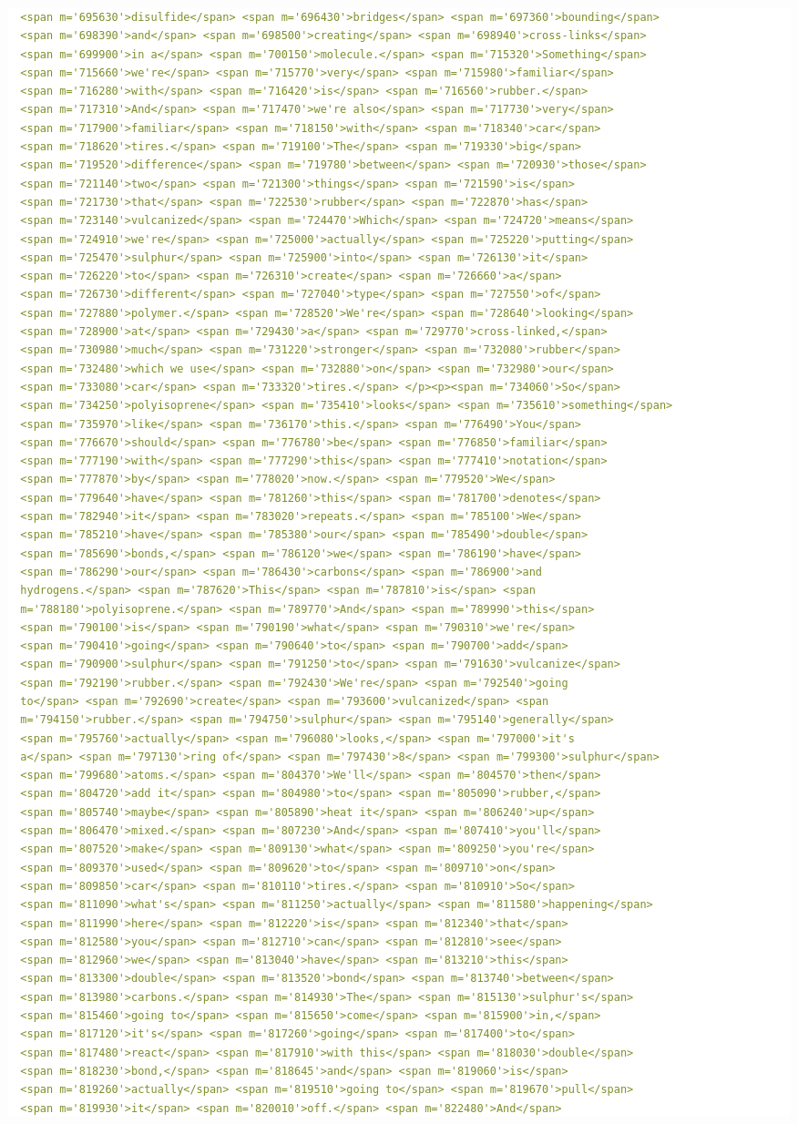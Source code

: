 ```yaml
  <span m='695630'>disulfide</span> <span m='696430'>bridges</span> <span m='697360'>bounding</span>
  <span m='698390'>and</span> <span m='698500'>creating</span> <span m='698940'>cross-links</span>
  <span m='699900'>in a</span> <span m='700150'>molecule.</span> <span m='715320'>Something</span>
  <span m='715660'>we're</span> <span m='715770'>very</span> <span m='715980'>familiar</span>
  <span m='716280'>with</span> <span m='716420'>is</span> <span m='716560'>rubber.</span>
  <span m='717310'>And</span> <span m='717470'>we're also</span> <span m='717730'>very</span>
  <span m='717900'>familiar</span> <span m='718150'>with</span> <span m='718340'>car</span>
  <span m='718620'>tires.</span> <span m='719100'>The</span> <span m='719330'>big</span>
  <span m='719520'>difference</span> <span m='719780'>between</span> <span m='720930'>those</span>
  <span m='721140'>two</span> <span m='721300'>things</span> <span m='721590'>is</span>
  <span m='721730'>that</span> <span m='722530'>rubber</span> <span m='722870'>has</span>
  <span m='723140'>vulcanized</span> <span m='724470'>Which</span> <span m='724720'>means</span>
  <span m='724910'>we're</span> <span m='725000'>actually</span> <span m='725220'>putting</span>
  <span m='725470'>sulphur</span> <span m='725900'>into</span> <span m='726130'>it</span>
  <span m='726220'>to</span> <span m='726310'>create</span> <span m='726660'>a</span>
  <span m='726730'>different</span> <span m='727040'>type</span> <span m='727550'>of</span>
  <span m='727880'>polymer.</span> <span m='728520'>We're</span> <span m='728640'>looking</span>
  <span m='728900'>at</span> <span m='729430'>a</span> <span m='729770'>cross-linked,</span>
  <span m='730980'>much</span> <span m='731220'>stronger</span> <span m='732080'>rubber</span>
  <span m='732480'>which we use</span> <span m='732880'>on</span> <span m='732980'>our</span>
  <span m='733080'>car</span> <span m='733320'>tires.</span> </p><p><span m='734060'>So</span>
  <span m='734250'>polyisoprene</span> <span m='735410'>looks</span> <span m='735610'>something</span>
  <span m='735970'>like</span> <span m='736170'>this.</span> <span m='776490'>You</span>
  <span m='776670'>should</span> <span m='776780'>be</span> <span m='776850'>familiar</span>
  <span m='777190'>with</span> <span m='777290'>this</span> <span m='777410'>notation</span>
  <span m='777870'>by</span> <span m='778020'>now.</span> <span m='779520'>We</span>
  <span m='779640'>have</span> <span m='781260'>this</span> <span m='781700'>denotes</span>
  <span m='782940'>it</span> <span m='783020'>repeats.</span> <span m='785100'>We</span>
  <span m='785210'>have</span> <span m='785380'>our</span> <span m='785490'>double</span>
  <span m='785690'>bonds,</span> <span m='786120'>we</span> <span m='786190'>have</span>
  <span m='786290'>our</span> <span m='786430'>carbons</span> <span m='786900'>and
  hydrogens.</span> <span m='787620'>This</span> <span m='787810'>is</span> <span
  m='788180'>polyisoprene.</span> <span m='789770'>And</span> <span m='789990'>this</span>
  <span m='790100'>is</span> <span m='790190'>what</span> <span m='790310'>we're</span>
  <span m='790410'>going</span> <span m='790640'>to</span> <span m='790700'>add</span>
  <span m='790900'>sulphur</span> <span m='791250'>to</span> <span m='791630'>vulcanize</span>
  <span m='792190'>rubber.</span> <span m='792430'>We're</span> <span m='792540'>going
  to</span> <span m='792690'>create</span> <span m='793600'>vulcanized</span> <span
  m='794150'>rubber.</span> <span m='794750'>sulphur</span> <span m='795140'>generally</span>
  <span m='795760'>actually</span> <span m='796080'>looks,</span> <span m='797000'>it's
  a</span> <span m='797130'>ring of</span> <span m='797430'>8</span> <span m='799300'>sulphur</span>
  <span m='799680'>atoms.</span> <span m='804370'>We'll</span> <span m='804570'>then</span>
  <span m='804720'>add it</span> <span m='804980'>to</span> <span m='805090'>rubber,</span>
  <span m='805740'>maybe</span> <span m='805890'>heat it</span> <span m='806240'>up</span>
  <span m='806470'>mixed.</span> <span m='807230'>And</span> <span m='807410'>you'll</span>
  <span m='807520'>make</span> <span m='809130'>what</span> <span m='809250'>you're</span>
  <span m='809370'>used</span> <span m='809620'>to</span> <span m='809710'>on</span>
  <span m='809850'>car</span> <span m='810110'>tires.</span> <span m='810910'>So</span>
  <span m='811090'>what's</span> <span m='811250'>actually</span> <span m='811580'>happening</span>
  <span m='811990'>here</span> <span m='812220'>is</span> <span m='812340'>that</span>
  <span m='812580'>you</span> <span m='812710'>can</span> <span m='812810'>see</span>
  <span m='812960'>we</span> <span m='813040'>have</span> <span m='813210'>this</span>
  <span m='813300'>double</span> <span m='813520'>bond</span> <span m='813740'>between</span>
  <span m='813980'>carbons.</span> <span m='814930'>The</span> <span m='815130'>sulphur's</span>
  <span m='815460'>going to</span> <span m='815650'>come</span> <span m='815900'>in,</span>
  <span m='817120'>it's</span> <span m='817260'>going</span> <span m='817400'>to</span>
  <span m='817480'>react</span> <span m='817910'>with this</span> <span m='818030'>double</span>
  <span m='818230'>bond,</span> <span m='818645'>and</span> <span m='819060'>is</span>
  <span m='819260'>actually</span> <span m='819510'>going to</span> <span m='819670'>pull</span>
  <span m='819930'>it</span> <span m='820010'>off.</span> <span m='822480'>And</span>
```